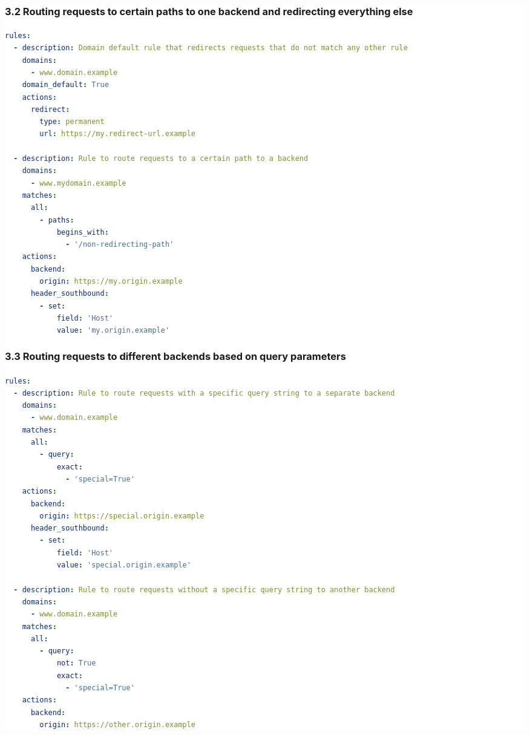 ### 3.2 Routing requests to certain paths to one backend and redirecting everything else

```yaml
rules:
  - description: Domain default rule that redirects requests that do not match any other rule
    domains:
      - www.domain.example
    domain_default: True
    actions:
      redirect:
        type: permanent
        url: https://my.redirect-url.example

  - description: Rule to route requests to a certain path to a backend
    domains:
      - www.mydomain.example
    matches:
      all:
        - paths:
            begins_with:
              - '/non-redirecting-path'
    actions:
      backend:
        origin: https://my.origin.example
      header_southbound:
        - set:
            field: 'Host'
            value: 'my.origin.example'
```

### 3.3 Routing requests to different backends based on query parameters

```yaml
rules:
  - description: Rule to route requests with a specific query string to a separate backend
    domains:
      - www.domain.example
    matches:
      all:
        - query:
            exact:
              - 'special=True'
    actions:
      backend:
        origin: https://special.origin.example
      header_southbound:
        - set:
            field: 'Host'
            value: 'special.origin.example'

  - description: Rule to route requests without a specific query string to another backend
    domains:
      - www.domain.example
    matches:
      all:
        - query:
            not: True
            exact:
              - 'special=True'
    actions:
      backend:
        origin: https://other.origin.example
```